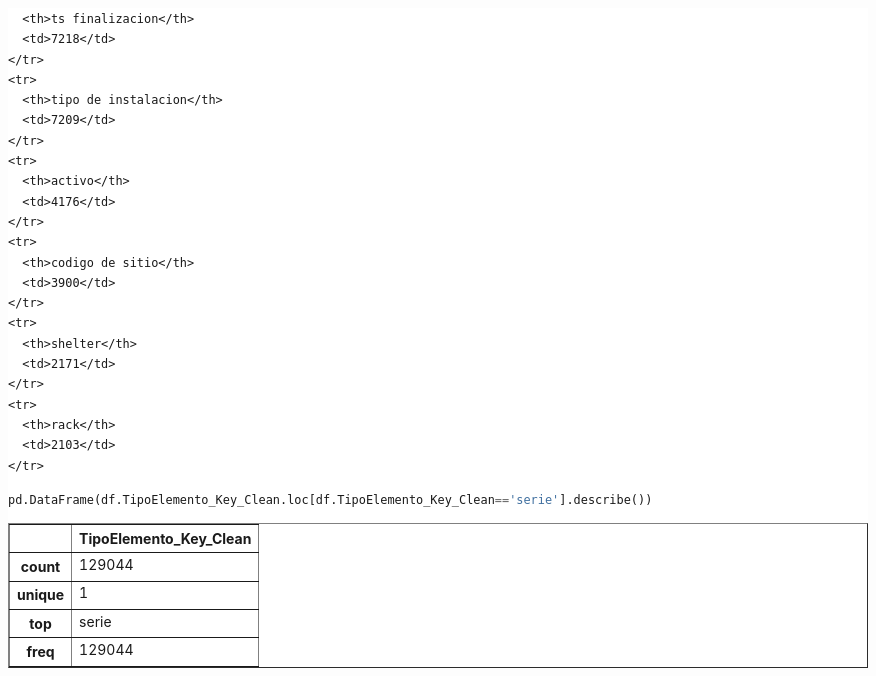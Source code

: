       <th>ts finalizacion</th>
      <td>7218</td>
    </tr>
    <tr>
      <th>tipo de instalacion</th>
      <td>7209</td>
    </tr>
    <tr>
      <th>activo</th>
      <td>4176</td>
    </tr>
    <tr>
      <th>codigo de sitio</th>
      <td>3900</td>
    </tr>
    <tr>
      <th>shelter</th>
      <td>2171</td>
    </tr>
    <tr>
      <th>rack</th>
      <td>2103</td>
    </tr>
  </tbody>
</table>
</div>




```python
pd.DataFrame(df.TipoElemento_Key_Clean.loc[df.TipoElemento_Key_Clean=='serie'].describe())
```




<div>
<table border="1" class="dataframe">
  <thead>
    <tr style="text-align: right;">
      <th></th>
      <th>TipoElemento_Key_Clean</th>
    </tr>
  </thead>
  <tbody>
    <tr>
      <th>count</th>
      <td>129044</td>
    </tr>
    <tr>
      <th>unique</th>
      <td>1</td>
    </tr>
    <tr>
      <th>top</th>
      <td>serie</td>
    </tr>
    <tr>
      <th>freq</th>
      <td>129044</td>
    </tr>
  </tbody>
</table>
</div>
